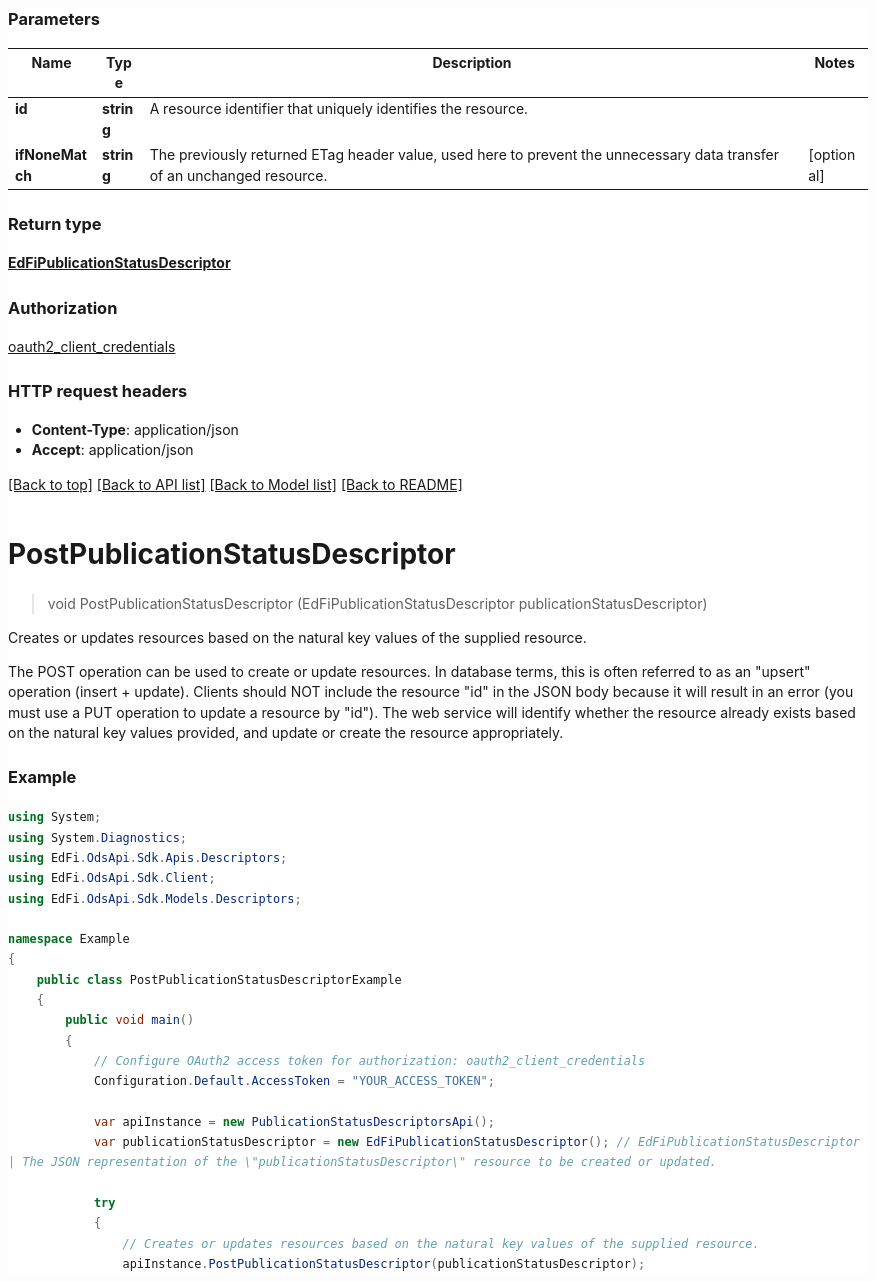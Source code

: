 ### Parameters

Name | Type | Description  | Notes
------------- | ------------- | ------------- | -------------
 **id** | **string**| A resource identifier that uniquely identifies the resource. | 
 **ifNoneMatch** | **string**| The previously returned ETag header value, used here to prevent the unnecessary data transfer of an unchanged resource. | [optional] 

### Return type

[**EdFiPublicationStatusDescriptor**](EdFiPublicationStatusDescriptor.md)

### Authorization

[oauth2_client_credentials](../README.md#oauth2_client_credentials)

### HTTP request headers

 - **Content-Type**: application/json
 - **Accept**: application/json

[[Back to top]](#) [[Back to API list]](../README.md#documentation-for-api-endpoints) [[Back to Model list]](../README.md#documentation-for-models) [[Back to README]](../README.md)

<a name="postpublicationstatusdescriptor"></a>
# **PostPublicationStatusDescriptor**
> void PostPublicationStatusDescriptor (EdFiPublicationStatusDescriptor publicationStatusDescriptor)

Creates or updates resources based on the natural key values of the supplied resource.

The POST operation can be used to create or update resources. In database terms, this is often referred to as an \"upsert\" operation (insert + update). Clients should NOT include the resource \"id\" in the JSON body because it will result in an error (you must use a PUT operation to update a resource by \"id\"). The web service will identify whether the resource already exists based on the natural key values provided, and update or create the resource appropriately.

### Example
```csharp
using System;
using System.Diagnostics;
using EdFi.OdsApi.Sdk.Apis.Descriptors;
using EdFi.OdsApi.Sdk.Client;
using EdFi.OdsApi.Sdk.Models.Descriptors;

namespace Example
{
    public class PostPublicationStatusDescriptorExample
    {
        public void main()
        {
            // Configure OAuth2 access token for authorization: oauth2_client_credentials
            Configuration.Default.AccessToken = "YOUR_ACCESS_TOKEN";

            var apiInstance = new PublicationStatusDescriptorsApi();
            var publicationStatusDescriptor = new EdFiPublicationStatusDescriptor(); // EdFiPublicationStatusDescriptor | The JSON representation of the \"publicationStatusDescriptor\" resource to be created or updated.

            try
            {
                // Creates or updates resources based on the natural key values of the supplied resource.
                apiInstance.PostPublicationStatusDescriptor(publicationStatusDescriptor);
```